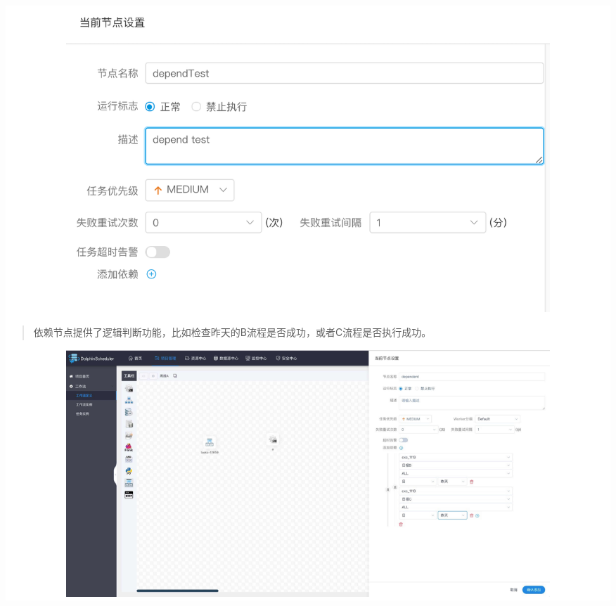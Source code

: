<p align="center">
   <img src="/img/dependent_edit.png" width="80%" />
 </p>

  > 依赖节点提供了逻辑判断功能，比如检查昨天的B流程是否成功，或者C流程是否执行成功。

  <p align="center">
   <img src="/img/depend-node.png" width="80%" />
 </p>
